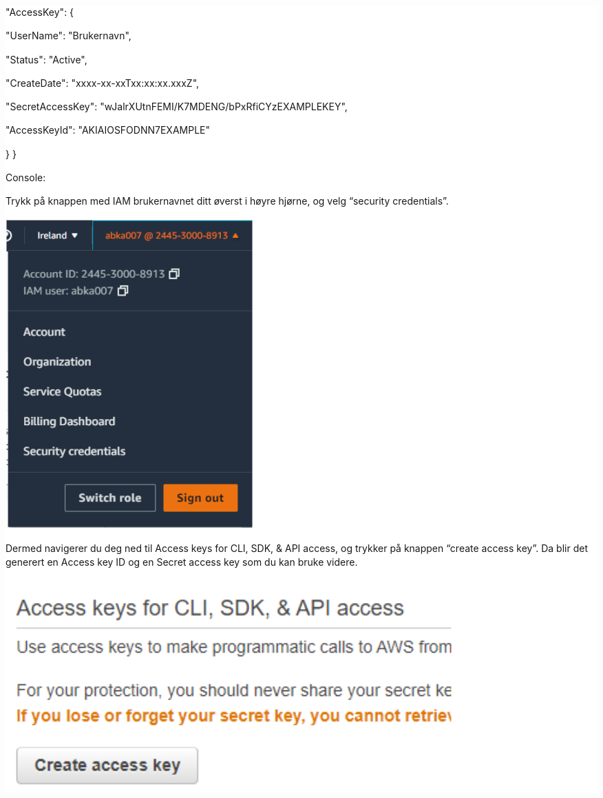 "AccessKey": {

"UserName": "Brukernavn",

"Status": "Active",

"CreateDate": "xxxx-xx-xxTxx:xx:xx.xxxZ",

"SecretAccessKey": "wJalrXUtnFEMI/K7MDENG/bPxRfiCYzEXAMPLEKEY",

"AccessKeyId": "AKIAIOSFODNN7EXAMPLE"
    
   }
}


Console:

Trykk på knappen med IAM brukernavnet ditt øverst i høyre hjørne, og velg “security credentials”.

![](img/9.png)

Dermed navigerer du deg ned til Access keys for CLI, SDK, & API access, og trykker på knappen “create access key”. Da blir det generert en Access key ID og en Secret access key som du kan bruke videre.

![](img/10.png)
